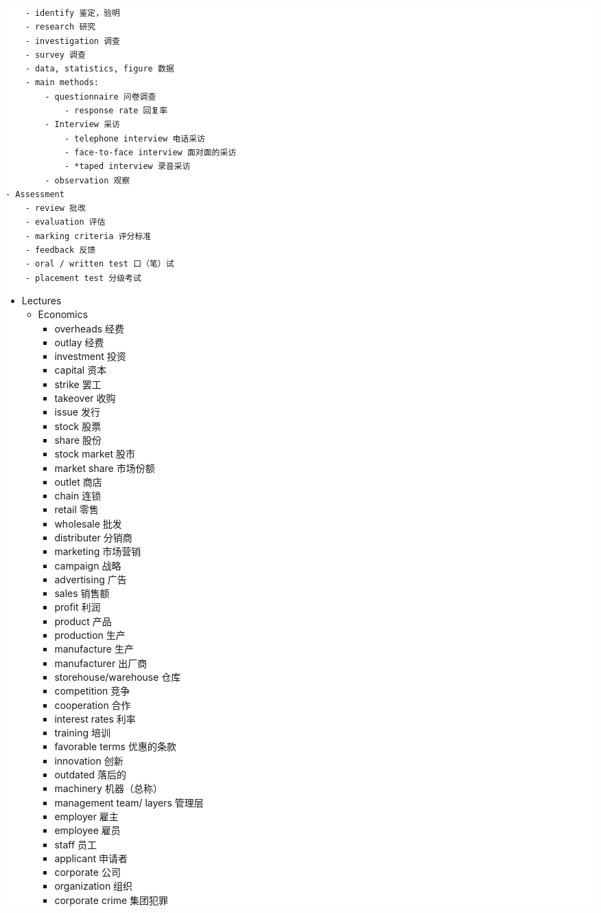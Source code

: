         - identify 鉴定，验明
        - research 研究
        - investigation 调查
        - survey 调查
        - data, statistics, figure 数据
        - main methods:
            - questionnaire 问卷调查
                - response rate 回复率
            - Interview 采访
                - telephone interview 电话采访
                - face-to-face interview 面对面的采访
                - *taped interview 录音采访
            - observation 观察
    - Assessment
        - review 批改
        - evaluation 评估
        - marking criteria 评分标准
        - feedback 反馈
        - oral / written test 口（笔）试
        - placement test 分级考试
- Lectures
    - Economics
        - overheads 经费
        - outlay 经费
        - investment 投资
        - capital 资本
        - strike 罢工
        - takeover 收购
        - issue 发行
        - stock 股票
        - share 股份
        - stock market 股市
        - market share 市场份额
        - outlet 商店
        - chain 连锁
        - retail 零售
        - wholesale 批发
        - distributer 分销商
        - marketing 市场营销
        - campaign 战略
        - advertising 广告
        - sales 销售额
        - profit 利润
        - product 产品
        - production 生产
        - manufacture 生产
        - manufacturer 出厂商
        - storehouse/warehouse 仓库
        - competition 竞争
        - cooperation 合作
        - interest rates 利率
        - training 培训
        - favorable terms 优惠的条款
        - innovation 创新
        - outdated 落后的
        - machinery 机器（总称）
        - management team/ layers 管理层
        - employer 雇主
        - employee 雇员
        - staff 员工
        - applicant 申请者
        - corporate 公司
        - organization 组织
        - corporate crime 集团犯罪